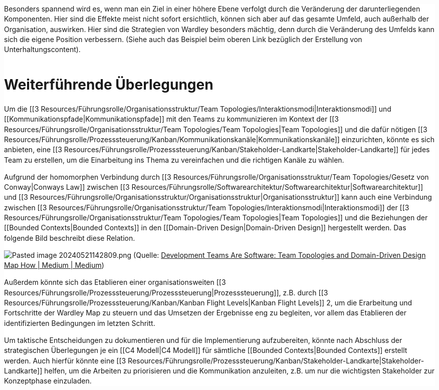 Besonders spannend wird es, wenn man ein Ziel in einer höhere Ebene verfolgt durch die Veränderung der darunterliegenden Komponenten. Hier sind die Effekte meist nicht sofort ersichtlich, können sich aber auf das gesamte Umfeld, auch außerhalb der Organisation, auswirken. Hier sind die Strategien von Wardley besonders mächtig, denn durch die Veränderung des Umfelds kann sich die eigene Position verbessern. (Siehe auch das Beispiel beim oberen Link bezüglich der Erstellung von Unterhaltungscontent).

# Weiterführende Überlegungen

Um die [[3 Resources/Führungsrolle/Organisationsstruktur/Team Topologies/Interaktionsmodi\|Interaktionsmodi]] und [[Kommunikationspfade\|Kommunikationspfade]] mit den Teams zu kommunizieren im Kontext der [[3 Resources/Führungsrolle/Organisationsstruktur/Team Topologies/Team Topologies\|Team Topologies]] und die dafür nötigen [[3 Resources/Führungsrolle/Prozesssteuerung/Kanban/Kommunikationskanäle\|Kommunikationskanäle]] einzurichten, könnte es sich anbieten, eine [[3 Resources/Führungsrolle/Prozesssteuerung/Kanban/Stakeholder-Landkarte\|Stakeholder-Landkarte]] für jedes Team zu erstellen, um die Einarbeitung ins Thema zu vereinfachen und die richtigen Kanäle zu wählen.

Aufgrund der homomorphen Verbindung durch [[3 Resources/Führungsrolle/Organisationsstruktur/Team Topologies/Gesetz von Conway\|Conways Law]] zwischen [[3 Resources/Führungsrolle/Softwarearchitektur/Softwarearchitektur\|Softwarearchitektur]] und [[3 Resources/Führungsrolle/Organisationsstruktur/Organisationsstruktur\|Organisationsstruktur]] kann auch eine Verbindung zwischen [[3 Resources/Führungsrolle/Organisationsstruktur/Team Topologies/Interaktionsmodi\|Interaktionsmodi]] der [[3 Resources/Führungsrolle/Organisationsstruktur/Team Topologies/Team Topologies\|Team Topologies]] und die Beziehungen der [[Bounded Contexts\|Bounded Contexts]] in den [[Domain-Driven Design\|Domain-Driven Design]] hergestellt werden. Das folgende Bild beschreibt diese Relation.

![Pasted image 20240521142809.png](/img/user/4%20Archive/Assets/Pasted%20image%2020240521142809.png) (Quelle: [Development Teams Are Software: Team Topologies and Domain-Driven Design Map How | Medium | Medium](https://lucavettor.medium.com/development-teams-are-software-team-topologies-and-domain-driven-design-map-how-4a49fb4cd449))

Außerdem könnte sich das Etablieren einer organisationsweiten [[3 Resources/Führungsrolle/Prozesssteuerung/Prozesssteuerung\|Prozesssteuerung]], z.B. durch [[3 Resources/Führungsrolle/Prozesssteuerung/Kanban/Kanban Flight Levels\|Kanban Flight Levels]] 2, um die Erarbeitung und Fortschritte der Wardley Map zu steuern und das Umsetzen der Ergebnisse eng zu begleiten, vor allem das Etablieren der identifizierten Bedingungen im letzten Schritt.

Um taktische Entscheidungen zu dokumentieren und für die Implementierung aufzubereiten, könnte nach Abschluss der strategischen Überlegungen je ein [[C4 Modell\|C4 Modell]] für sämtliche [[Bounded Contexts\|Bounded Contexts]] erstellt werden. Auch hierfür könnte eine [[3 Resources/Führungsrolle/Prozesssteuerung/Kanban/Stakeholder-Landkarte\|Stakeholder-Landkarte]] helfen, um die Arbeiten zu priorisieren und die Kommunikation anzuleiten, z.B. um nur die wichtigsten Stakeholder zur Konzeptphase einzuladen.